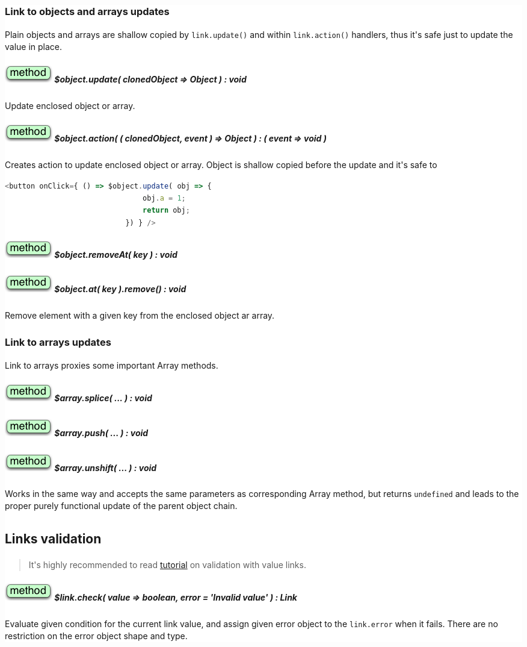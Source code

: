 ### Link to objects and arrays updates

Plain objects and arrays are shallow copied by `link.update()` and within `link.action()` handlers,
thus it's safe just to update the value in place.

##### ![method] $object.update( clonedObject => Object ) : void
 
Update enclosed object or array.

##### ![method] $object.action( ( clonedObject, event ) => Object ) : ( event => void )
 
Creates action to update enclosed object or array. Object is shallow copied before the update and it's safe to 

```javascript
<button onClick={ () => $object.update( obj => {
                                obj.a = 1;
                                return obj;
                            }) } />
```

##### ![method] $object.removeAt( key ) : void

##### ![method] $object.at( key ).remove() : void

Remove element with a given key from the enclosed object ar array.

### Link to arrays updates

Link to arrays proxies some important Array methods. 

##### ![method] $array.splice( ... ) : void

##### ![method] $array.push( ... ) : void

##### ![method] $array.unshift( ... ) : void

Works in the same way and accepts the same parameters as corresponding Array method,
but returns `undefined` and leads to the proper purely functional update of the parent object chain.

## Links validation

> It's highly recommended to read [tutorial](https://medium.com/@gaperton/react-forms-with-value-links-part-2-validation-9d1ba78f8e49#.nllbm4cr7)
> on validation with value links.

##### ![method] $link.check( value => boolean, error = 'Invalid value' ) : Link
 
Evaluate given condition for the current link value, and assign
given error object to the `link.error` when it fails. There are no restriction on the error object shape and type.


[method]: /images/method.png
[static]: /images/static.png
[var]: /images/var.png
